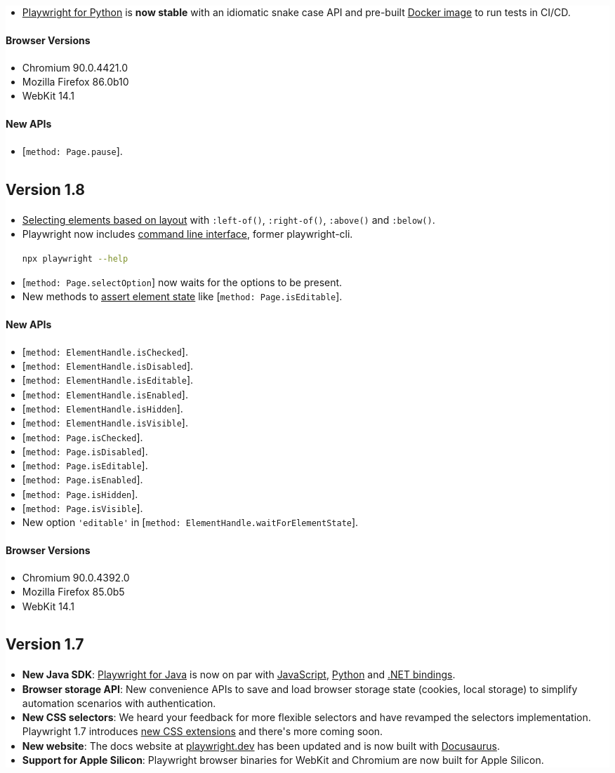 - [Playwright for Python](https://github.com/microsoft/playwright-python) is **now stable** with an idiomatic snake case API and pre-built [Docker image](./docker.md) to run tests in CI/CD.

#### Browser Versions

- Chromium 90.0.4421.0
- Mozilla Firefox 86.0b10
- WebKit 14.1

#### New APIs
- [`method: Page.pause`].


## Version 1.8

- [Selecting elements based on layout](./other-locators.md#css-matching-elements-based-on-layout) with `:left-of()`, `:right-of()`, `:above()` and `:below()`.
- Playwright now includes [command line interface](./test-cli.md), former playwright-cli.
  ```bash js
  npx playwright --help
  ```
- [`method: Page.selectOption`] now waits for the options to be present.
- New methods to [assert element state](./actionability#assertions) like [`method: Page.isEditable`].

#### New APIs

- [`method: ElementHandle.isChecked`].
- [`method: ElementHandle.isDisabled`].
- [`method: ElementHandle.isEditable`].
- [`method: ElementHandle.isEnabled`].
- [`method: ElementHandle.isHidden`].
- [`method: ElementHandle.isVisible`].
- [`method: Page.isChecked`].
- [`method: Page.isDisabled`].
- [`method: Page.isEditable`].
- [`method: Page.isEnabled`].
- [`method: Page.isHidden`].
- [`method: Page.isVisible`].
- New option `'editable'` in [`method: ElementHandle.waitForElementState`].

#### Browser Versions

- Chromium 90.0.4392.0
- Mozilla Firefox 85.0b5
- WebKit 14.1

## Version 1.7

- **New Java SDK**: [Playwright for Java](https://github.com/microsoft/playwright-java) is now on par with [JavaScript](https://github.com/microsoft/playwright), [Python](https://github.com/microsoft/playwright-python) and [.NET bindings](https://github.com/microsoft/playwright-dotnet).
- **Browser storage API**: New convenience APIs to save and load browser storage state (cookies, local storage) to simplify automation scenarios with authentication.
- **New CSS selectors**: We heard your feedback for more flexible selectors and have revamped the selectors implementation. Playwright 1.7 introduces [new CSS extensions](./other-locators.md#css-locator) and there's more coming soon.
- **New website**: The docs website at [playwright.dev](https://playwright.dev/) has been updated and is now built with [Docusaurus](https://v2.docusaurus.io/).
- **Support for Apple Silicon**: Playwright browser binaries for WebKit and Chromium are now built for Apple Silicon.

